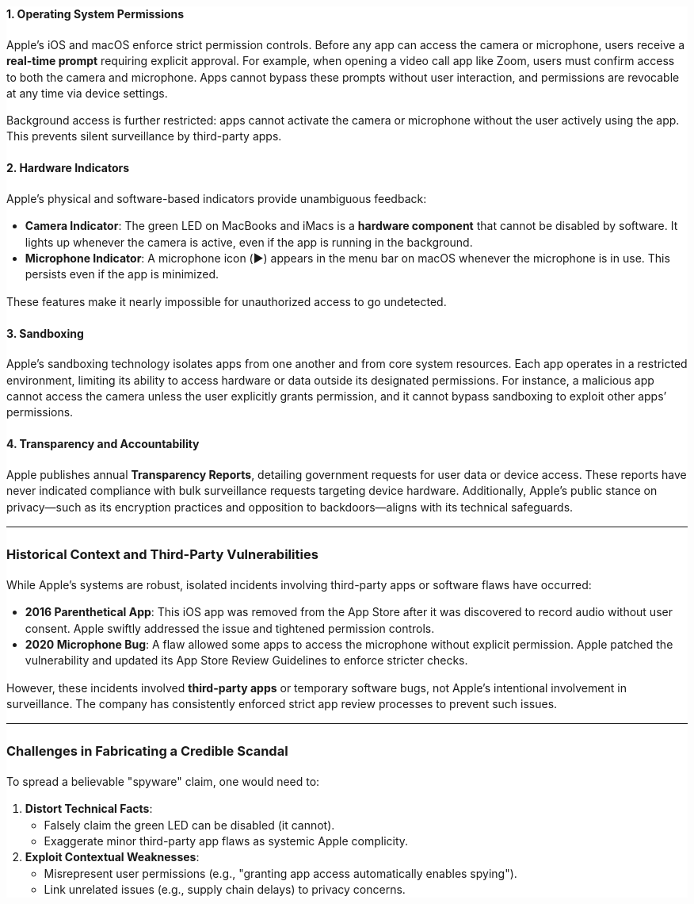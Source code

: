 #### **1. Operating System Permissions**  
Apple’s iOS and macOS enforce strict permission controls. Before any app can access the camera or microphone, users receive a **real-time prompt** requiring explicit approval. For example, when opening a video call app like Zoom, users must confirm access to both the camera and microphone. Apps cannot bypass these prompts without user interaction, and permissions are revocable at any time via device settings.  

Background access is further restricted: apps cannot activate the camera or microphone without the user actively using the app. This prevents silent surveillance by third-party apps.  

#### **2. Hardware Indicators**  
Apple’s physical and software-based indicators provide unambiguous feedback:  
- **Camera Indicator**: The green LED on MacBooks and iMacs is a **hardware component** that cannot be disabled by software. It lights up whenever the camera is active, even if the app is running in the background.  
- **Microphone Indicator**: A microphone icon (▶️) appears in the menu bar on macOS whenever the microphone is in use. This persists even if the app is minimized.  

These features make it nearly impossible for unauthorized access to go undetected.  

#### **3. Sandboxing**  
Apple’s sandboxing technology isolates apps from one another and from core system resources. Each app operates in a restricted environment, limiting its ability to access hardware or data outside its designated permissions. For instance, a malicious app cannot access the camera unless the user explicitly grants permission, and it cannot bypass sandboxing to exploit other apps’ permissions.  

#### **4. Transparency and Accountability**  
Apple publishes annual **Transparency Reports**, detailing government requests for user data or device access. These reports have never indicated compliance with bulk surveillance requests targeting device hardware. Additionally, Apple’s public stance on privacy—such as its encryption practices and opposition to backdoors—aligns with its technical safeguards.  

---

### **Historical Context and Third-Party Vulnerabilities**  
While Apple’s systems are robust, isolated incidents involving third-party apps or software flaws have occurred:  
- **2016 Parenthetical App**: This iOS app was removed from the App Store after it was discovered to record audio without user consent. Apple swiftly addressed the issue and tightened permission controls.  
- **2020 Microphone Bug**: A flaw allowed some apps to access the microphone without explicit permission. Apple patched the vulnerability and updated its App Store Review Guidelines to enforce stricter checks.  

However, these incidents involved **third-party apps** or temporary software bugs, not Apple’s intentional involvement in surveillance. The company has consistently enforced strict app review processes to prevent such issues.  

---

### **Challenges in Fabricating a Credible Scandal**  
To spread a believable "spyware" claim, one would need to:  
1. **Distort Technical Facts**:  
   - Falsely claim the green LED can be disabled (it cannot).  
   - Exaggerate minor third-party app flaws as systemic Apple complicity.  
2. **Exploit Contextual Weaknesses**:  
   - Misrepresent user permissions (e.g., "granting app access automatically enables spying").  
   - Link unrelated issues (e.g., supply chain delays) to privacy concerns.  
